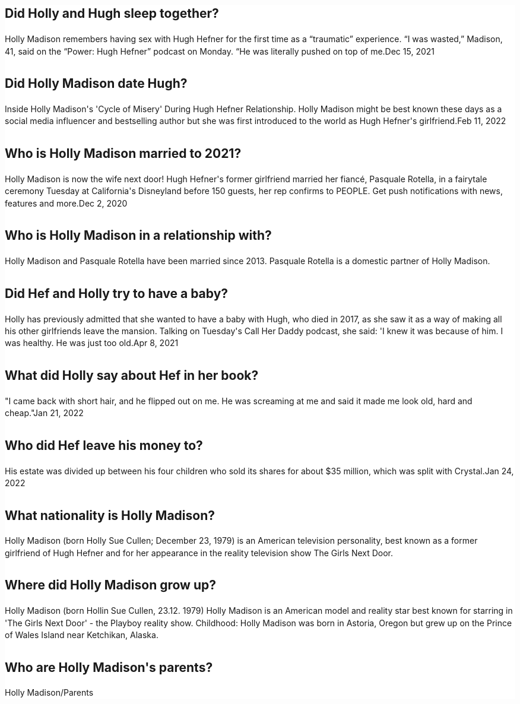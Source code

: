 ## Did Holly and Hugh sleep together?
Holly Madison remembers having sex with Hugh Hefner for the first time as a “traumatic” experience. “I was wasted,” Madison, 41, said on the “Power: Hugh Hefner” podcast on Monday. “He was literally pushed on top of me.Dec 15, 2021

## Did Holly Madison date Hugh?
Inside Holly Madison's 'Cycle of Misery' During Hugh Hefner Relationship. Holly Madison might be best known these days as a social media influencer and bestselling author but she was first introduced to the world as Hugh Hefner's girlfriend.Feb 11, 2022

## Who is Holly Madison married to 2021?
Holly Madison is now the wife next door! Hugh Hefner's former girlfriend married her fiancé, Pasquale Rotella, in a fairytale ceremony Tuesday at California's Disneyland before 150 guests, her rep confirms to PEOPLE. Get push notifications with news, features and more.Dec 2, 2020

## Who is Holly Madison in a relationship with?
Holly Madison and Pasquale Rotella have been married since 2013. Pasquale Rotella is a domestic partner of Holly Madison.

## Did Hef and Holly try to have a baby?
Holly has previously admitted that she wanted to have a baby with Hugh, who died in 2017, as she saw it as a way of making all his other girlfriends leave the mansion. Talking on Tuesday's Call Her Daddy podcast, she said: 'I knew it was because of him. I was healthy. He was just too old.Apr 8, 2021

## What did Holly say about Hef in her book?
"I came back with short hair, and he flipped out on me. He was screaming at me and said it made me look old, hard and cheap."Jan 21, 2022

## Who did Hef leave his money to?
His estate was divided up between his four children who sold its shares for about $35 million, which was split with Crystal.Jan 24, 2022

## What nationality is Holly Madison?
Holly Madison (born Holly Sue Cullen; December 23, 1979) is an American television personality, best known as a former girlfriend of Hugh Hefner and for her appearance in the reality television show The Girls Next Door.

## Where did Holly Madison grow up?
Holly Madison (born Hollin Sue Cullen, 23.12. 1979) Holly Madison is an American model and reality star best known for starring in 'The Girls Next Door' - the Playboy reality show. Childhood: Holly Madison was born in Astoria, Oregon but grew up on the Prince of Wales Island near Ketchikan, Alaska.

## Who are Holly Madison's parents?
Holly Madison/Parents
